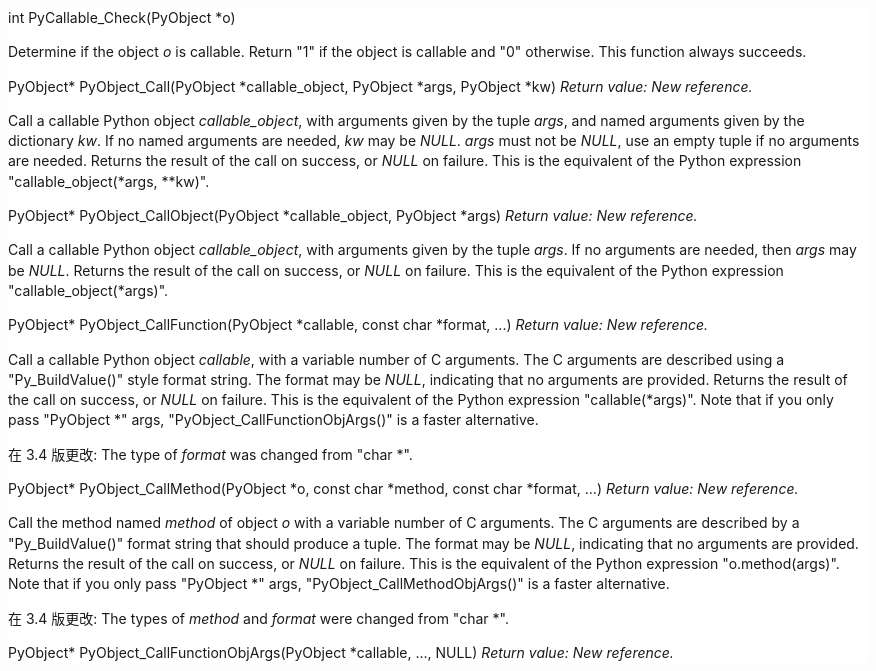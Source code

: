 int PyCallable_Check(PyObject *o)

   Determine if the object *o* is callable.  Return "1" if the object
   is callable and "0" otherwise.  This function always succeeds.

PyObject* PyObject_Call(PyObject *callable_object, PyObject *args, PyObject *kw)
    *Return value: New reference.*

   Call a callable Python object *callable_object*, with arguments
   given by the tuple *args*, and named arguments given by the
   dictionary *kw*. If no named arguments are needed, *kw* may be
   *NULL*. *args* must not be *NULL*, use an empty tuple if no
   arguments are needed. Returns the result of the call on success, or
   *NULL* on failure.  This is the equivalent of the Python expression
   "callable_object(*args, **kw)".

PyObject* PyObject_CallObject(PyObject *callable_object, PyObject *args)
    *Return value: New reference.*

   Call a callable Python object *callable_object*, with arguments
   given by the tuple *args*.  If no arguments are needed, then *args*
   may be *NULL*.  Returns the result of the call on success, or
   *NULL* on failure.  This is the equivalent of the Python expression
   "callable_object(*args)".

PyObject* PyObject_CallFunction(PyObject *callable, const char *format, ...)
    *Return value: New reference.*

   Call a callable Python object *callable*, with a variable number of
   C arguments. The C arguments are described using a
   "Py_BuildValue()" style format string.  The format may be *NULL*,
   indicating that no arguments are provided. Returns the result of
   the call on success, or *NULL* on failure.  This is the equivalent
   of the Python expression "callable(*args)". Note that if you only
   pass "PyObject *" args, "PyObject_CallFunctionObjArgs()" is a
   faster alternative.

   在 3.4 版更改: The type of *format* was changed from "char *".

PyObject* PyObject_CallMethod(PyObject *o, const char *method, const char *format, ...)
    *Return value: New reference.*

   Call the method named *method* of object *o* with a variable number
   of C arguments.  The C arguments are described by a
   "Py_BuildValue()" format string that should  produce a tuple.  The
   format may be *NULL*, indicating that no arguments are provided.
   Returns the result of the call on success, or *NULL* on failure.
   This is the equivalent of the Python expression "o.method(args)".
   Note that if you only pass "PyObject *" args,
   "PyObject_CallMethodObjArgs()" is a faster alternative.

   在 3.4 版更改: The types of *method* and *format* were changed from
   "char *".

PyObject* PyObject_CallFunctionObjArgs(PyObject *callable, ..., NULL)
    *Return value: New reference.*
